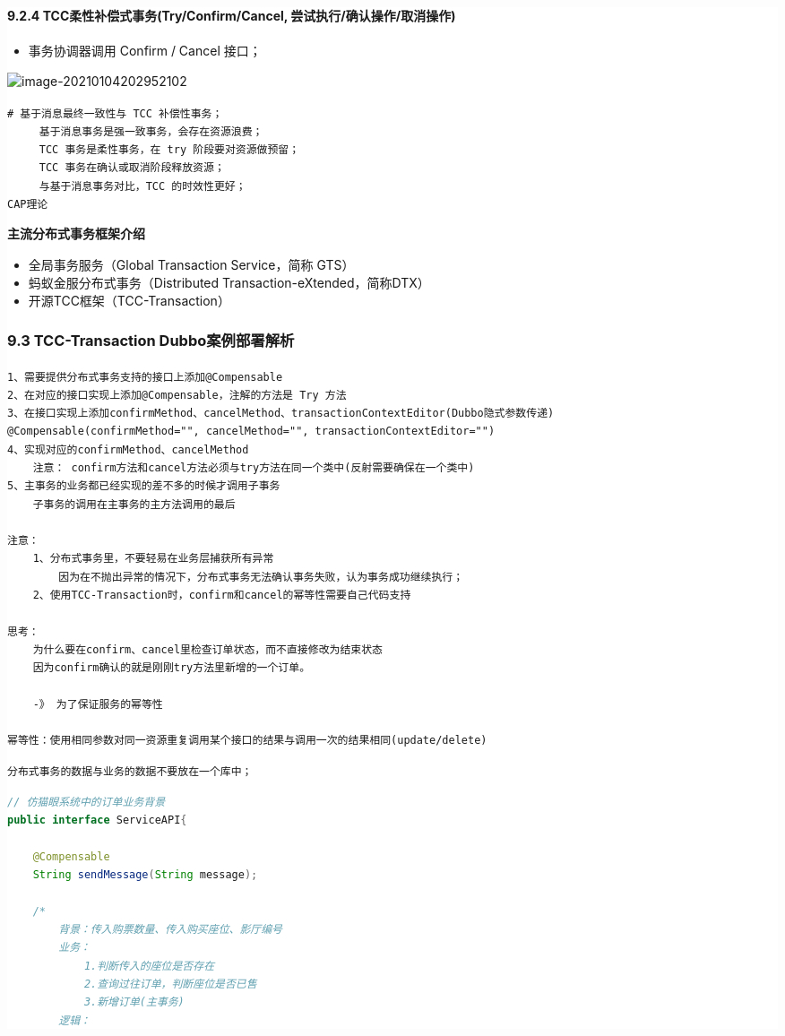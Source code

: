 

#### 9.2.4  TCC柔性补偿式事务(Try/Confirm/Cancel, 尝试执行/确认操作/取消操作)

- 事务协调器调用 Confirm / Cancel 接口；

![image-20210104202952102](C:\Users\Lenovo\AppData\Roaming\Typora\typora-user-images\image-20210104202952102.png)

```shell
# 基于消息最终一致性与 TCC 补偿性事务；
     基于消息事务是强一致事务，会存在资源浪费；
     TCC 事务是柔性事务，在 try 阶段要对资源做预留；
     TCC 事务在确认或取消阶段释放资源；
     与基于消息事务对比，TCC 的时效性更好；
CAP理论
```

**主流分布式事务框架介绍**

- 全局事务服务（Global Transaction  Service，简称 GTS）
- 蚂蚁金服分布式事务（Distributed Transaction-eXtended，简称DTX）
- 开源TCC框架（TCC-Transaction）



### 9.3  TCC-Transaction Dubbo案例部署解析

```shell
1、需要提供分布式事务支持的接口上添加@Compensable
2、在对应的接口实现上添加@Compensable，注解的方法是 Try 方法
3、在接口实现上添加confirmMethod、cancelMethod、transactionContextEditor(Dubbo隐式参数传递)
@Compensable(confirmMethod="", cancelMethod="", transactionContextEditor="")
4、实现对应的confirmMethod、cancelMethod
	注意： confirm方法和cancel方法必须与try方法在同一个类中(反射需要确保在一个类中)
5、主事务的业务都已经实现的差不多的时候才调用子事务
	子事务的调用在主事务的主方法调用的最后

注意：
	1、分布式事务里，不要轻易在业务层捕获所有异常	
		因为在不抛出异常的情况下，分布式事务无法确认事务失败，认为事务成功继续执行；
	2、使用TCC-Transaction时，confirm和cancel的幂等性需要自己代码支持

思考： 
	为什么要在confirm、cancel里检查订单状态，而不直接修改为结束状态
	因为confirm确认的就是刚刚try方法里新增的一个订单。
	
	-》 为了保证服务的幂等性
	
幂等性：使用相同参数对同一资源重复调用某个接口的结果与调用一次的结果相同(update/delete)
```

```shell
分布式事务的数据与业务的数据不要放在一个库中；
```

```java
// 仿猫眼系统中的订单业务背景
public interface ServiceAPI{
    
    @Compensable
    String sendMessage(String message);
    
    /*
    	背景：传入购票数量、传入购买座位、影厅编号
    	业务：
    		1.判断传入的座位是否存在
    		2.查询过往订单，判断座位是否已售
    		3.新增订单(主事务)
    	逻辑：
```